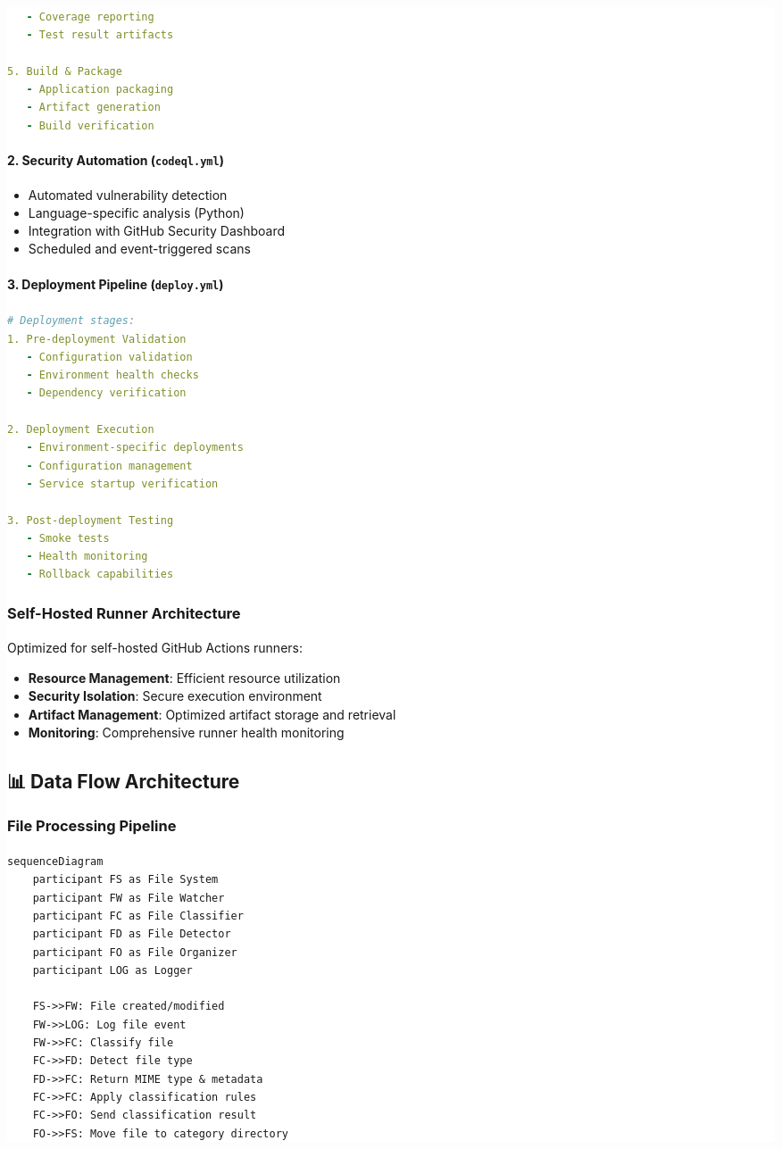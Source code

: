 ```yaml
   - Coverage reporting
   - Test result artifacts

5. Build & Package
   - Application packaging
   - Artifact generation
   - Build verification
```

#### 2. Security Automation (`codeql.yml`)
- Automated vulnerability detection
- Language-specific analysis (Python)
- Integration with GitHub Security Dashboard
- Scheduled and event-triggered scans

#### 3. Deployment Pipeline (`deploy.yml`)
```yaml
# Deployment stages:
1. Pre-deployment Validation
   - Configuration validation
   - Environment health checks
   - Dependency verification

2. Deployment Execution
   - Environment-specific deployments
   - Configuration management
   - Service startup verification

3. Post-deployment Testing
   - Smoke tests
   - Health monitoring
   - Rollback capabilities
```

### Self-Hosted Runner Architecture

Optimized for self-hosted GitHub Actions runners:

- **Resource Management**: Efficient resource utilization
- **Security Isolation**: Secure execution environment
- **Artifact Management**: Optimized artifact storage and retrieval
- **Monitoring**: Comprehensive runner health monitoring

## 📊 Data Flow Architecture

### File Processing Pipeline

```mermaid
sequenceDiagram
    participant FS as File System
    participant FW as File Watcher
    participant FC as File Classifier
    participant FD as File Detector
    participant FO as File Organizer
    participant LOG as Logger

    FS->>FW: File created/modified
    FW->>LOG: Log file event
    FW->>FC: Classify file
    FC->>FD: Detect file type
    FD->>FC: Return MIME type & metadata
    FC->>FC: Apply classification rules
    FC->>FO: Send classification result
    FO->>FS: Move file to category directory
```